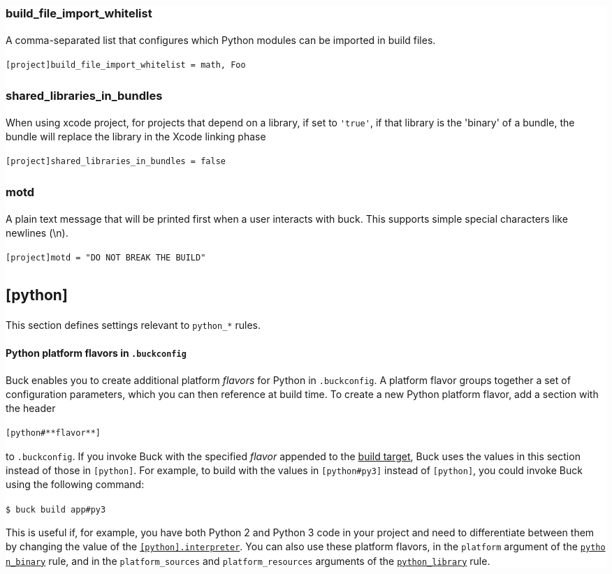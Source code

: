 ### build_file_import_whitelist

A comma-separated list that configures which Python modules can be imported in
build files.

```
[project]build_file_import_whitelist = math, Foo
```

### shared_libraries_in_bundles

When using xcode project, for projects that depend on a library, if set to
`'true'`, if that library is the 'binary' of a bundle, the bundle will replace
the library in the Xcode linking phase

```
[project]shared_libraries_in_bundles = false
```

### motd

A plain text message that will be printed first when a user interacts with buck.
This supports simple special characters like newlines (\n).

```
[project]motd = "DO NOT BREAK THE BUILD"
```

## [python]

This section defines settings relevant to `python_*` rules.

#### Python platform flavors in `.buckconfig`

Buck enables you to create additional platform _flavors_ for Python in
`.buckconfig`. A platform flavor groups together a set of configuration
parameters, which you can then reference at build time. To create a new Python
platform flavor, add a section with the header

```
[python#**flavor**]
```

to `.buckconfig`. If you invoke Buck with the specified _flavor_ appended to the
[build target](https://buck.build/concept/build_target.html), Buck uses the
values in this section instead of those in `[python]`. For example, to build
with the values in `[python#py3]` instead of `[python]`, you could invoke Buck
using the following command:

```
$ buck build app#py3
```

This is useful if, for example, you have both Python 2 and Python 3 code in your
project and need to differentiate between them by changing the value of the
[`[python].interpreter`](https://buck.build/files-and-dirs/buckconfig.html#python.interpreter).
You can also use these platform flavors, in the `platform` argument of the
[`python_binary`](https://buck.build/rule/python_binary.html) rule, and in the
`platform_sources` and `platform_resources` arguments of the
[`python_library`](https://buck.build/rule/python_library.html) rule.
